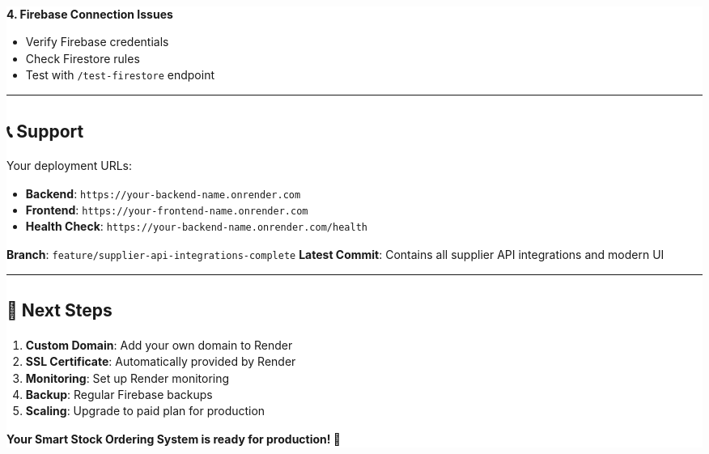 **4. Firebase Connection Issues**
- Verify Firebase credentials
- Check Firestore rules
- Test with `/test-firestore` endpoint

---

## 📞 **Support**

Your deployment URLs:
- **Backend**: `https://your-backend-name.onrender.com`
- **Frontend**: `https://your-frontend-name.onrender.com`
- **Health Check**: `https://your-backend-name.onrender.com/health`

**Branch**: `feature/supplier-api-integrations-complete`
**Latest Commit**: Contains all supplier API integrations and modern UI

---

## 🎯 **Next Steps**

1. **Custom Domain**: Add your own domain to Render
2. **SSL Certificate**: Automatically provided by Render
3. **Monitoring**: Set up Render monitoring
4. **Backup**: Regular Firebase backups
5. **Scaling**: Upgrade to paid plan for production

**Your Smart Stock Ordering System is ready for production! 🚀**